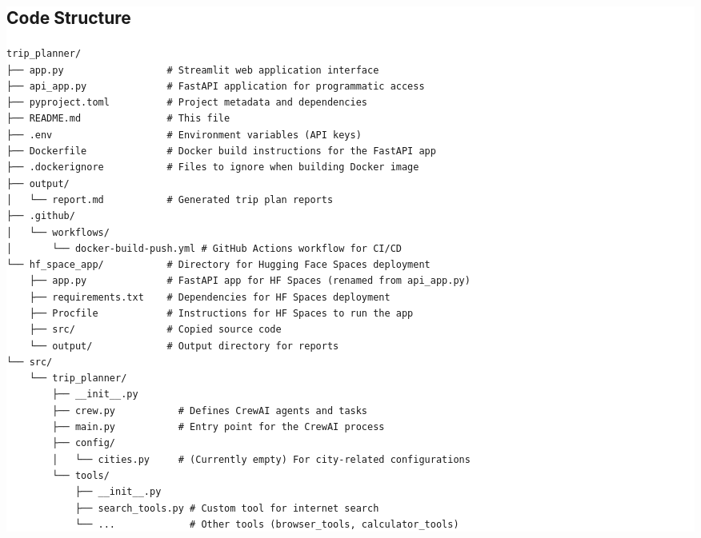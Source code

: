 ## Code Structure

```
trip_planner/
├── app.py                  # Streamlit web application interface
├── api_app.py              # FastAPI application for programmatic access
├── pyproject.toml          # Project metadata and dependencies
├── README.md               # This file
├── .env                    # Environment variables (API keys)
├── Dockerfile              # Docker build instructions for the FastAPI app
├── .dockerignore           # Files to ignore when building Docker image
├── output/
│   └── report.md           # Generated trip plan reports
├── .github/
│   └── workflows/
│       └── docker-build-push.yml # GitHub Actions workflow for CI/CD
└── hf_space_app/           # Directory for Hugging Face Spaces deployment
    ├── app.py              # FastAPI app for HF Spaces (renamed from api_app.py)
    ├── requirements.txt    # Dependencies for HF Spaces deployment
    ├── Procfile            # Instructions for HF Spaces to run the app
    ├── src/                # Copied source code
    └── output/             # Output directory for reports
└── src/
    └── trip_planner/
        ├── __init__.py
        ├── crew.py           # Defines CrewAI agents and tasks
        ├── main.py           # Entry point for the CrewAI process
        ├── config/
        │   └── cities.py     # (Currently empty) For city-related configurations
        └── tools/
            ├── __init__.py
            ├── search_tools.py # Custom tool for internet search
            └── ...             # Other tools (browser_tools, calculator_tools)
```
